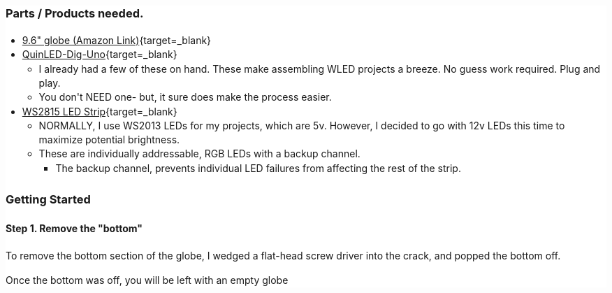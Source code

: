 ### Parts / Products needed.

* [9.6" globe (Amazon Link)](https://amzn.to/3VOM7Vk){target=_blank}
* [QuinLED-Dig-Uno](https://quinled.info/pre-assembled-quinled-dig-uno/){target=_blank}
    * I already had a few of these on hand. These make assembling WLED projects a breeze. No guess work required. Plug and play.
    * You don't NEED one- but, it sure does make the process easier.
* [WS2815 LED Strip](https://amzn.to/3Xd08NN){target=_blank}
    * NORMALLY, I use WS2013 LEDs for my projects, which are 5v. However, I decided to go with 12v LEDs this time to maximize potential brightness. 
    * These are individually addressable, RGB LEDs with a backup channel. 
        * The backup channel, prevents individual LED failures from affecting the rest of the strip.

### Getting Started

#### Step 1. Remove the "bottom"

To remove the bottom section of the globe, I wedged a flat-head screw driver into the crack, and popped the bottom off.

Once the bottom was off, you will be left with an empty globe
